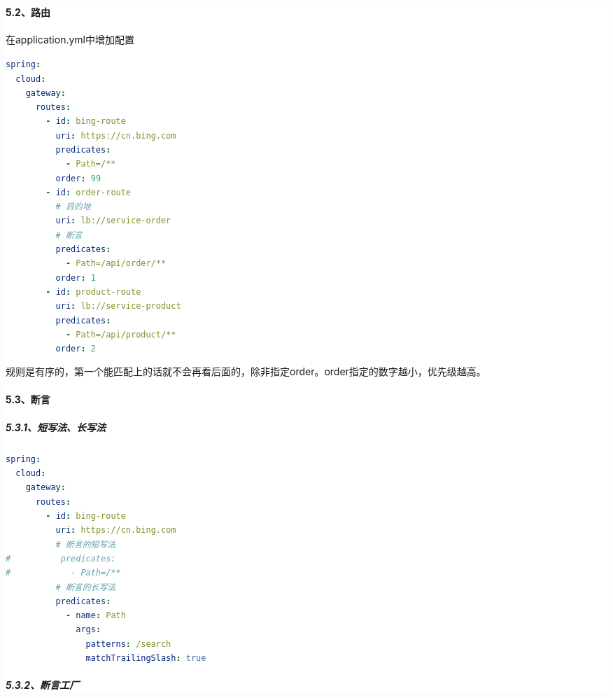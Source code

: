 #### 5.2、路由

在application.yml中增加配置

```yaml
spring:
  cloud:
    gateway:
      routes:
        - id: bing-route
          uri: https://cn.bing.com
          predicates:
            - Path=/**
          order: 99
        - id: order-route
          # 目的地
          uri: lb://service-order
          # 断言
          predicates:
            - Path=/api/order/**
          order: 1
        - id: product-route
          uri: lb://service-product
          predicates:
            - Path=/api/product/**
          order: 2
```

规则是有序的，第一个能匹配上的话就不会再看后面的，除非指定order。order指定的数字越小，优先级越高。

#### 5.3、断言

##### 5.3.1、短写法、长写法

```yaml
spring:
  cloud:
    gateway:
      routes:
        - id: bing-route
          uri: https://cn.bing.com
          # 断言的短写法
#          predicates:
#            - Path=/**
          # 断言的长写法
          predicates:
            - name: Path
              args:
                patterns: /search
                matchTrailingSlash: true
```

##### 5.3.2、断言工厂
